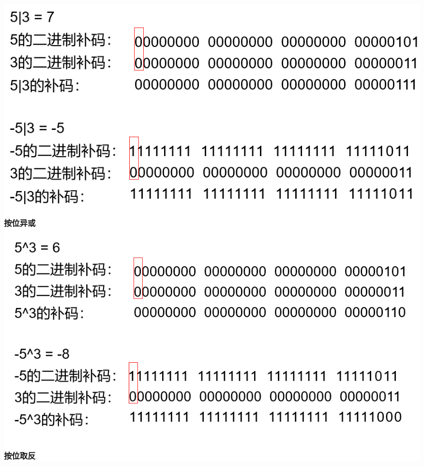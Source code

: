 ![image-20240525102030625](笔记.assets/image-20240525102030625.png)

### 按位异或

![image-20240525102046537](笔记.assets/image-20240525102046537.png)

### 按位取反
